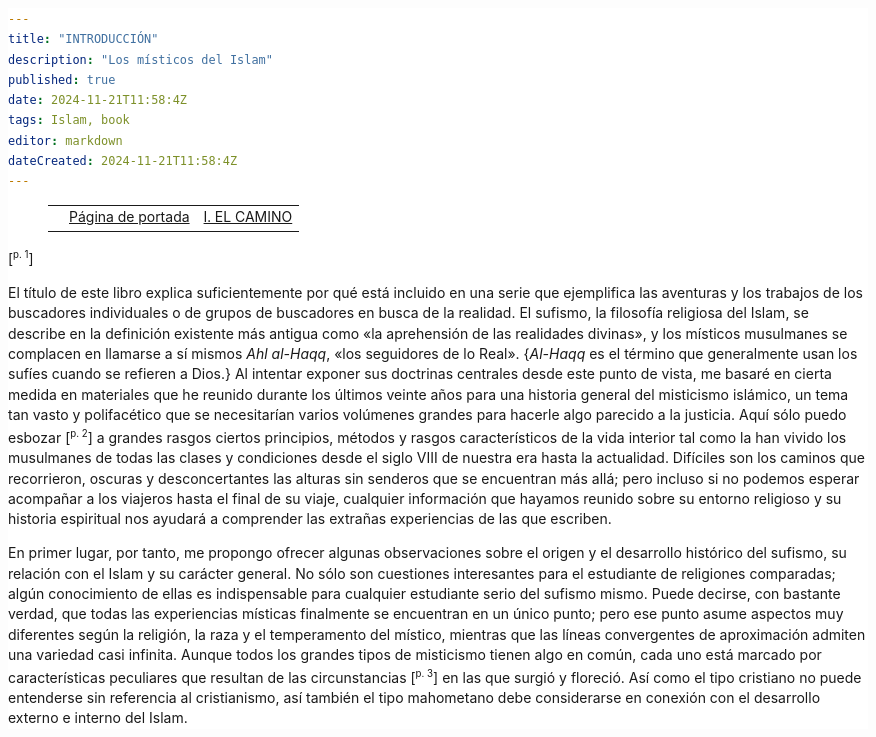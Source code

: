 ```yaml
---
title: "INTRODUCCIÓN"
description: "Los místicos del Islam"
published: true
date: 2024-11-21T11:58:4Z
tags: Islam, book
editor: markdown
dateCreated: 2024-11-21T11:58:4Z
---
```


<figure class="table chapter-navigator">
  <table>
    <tbody>
      <tr>
        <td>
        </td>
        <td>
        <a href="/es/book/Islam/The_Mystics_of_Islam">
          <span class="mdi mdi-book-open-variant"></span><span class="pl-2">Página de portada</span>
        </a>
        </td>
        <td>
        <a href="/es/book/Islam/The_Mystics_of_Islam/1">
          <span class="pr-2">I. EL CAMINO</span><span class="mdi mdi-arrow-right-drop-circle"></span>
        </a>
        </td>
      </tr>
    </tbody>
  </table>
</figure>

<span id="p1">[<sup><small>p. 1</small></sup>]</span>

El título de este libro explica suficientemente por qué está incluido en una serie que ejemplifica las aventuras y los trabajos de los buscadores individuales o de grupos de buscadores en busca de la realidad. El sufismo, la filosofía religiosa del Islam, se describe en la definición existente más antigua como «la aprehensión de las realidades divinas», y los místicos musulmanes se complacen en llamarse a sí mismos _Ahl al-Haqq_, «los seguidores de lo Real». {_Al-Haqq_ es el término que generalmente usan los sufíes cuando se refieren a Dios.} Al intentar exponer sus doctrinas centrales desde este punto de vista, me basaré en cierta medida en materiales que he reunido durante los últimos veinte años para una historia general del misticismo islámico, un tema tan vasto y polifacético que se necesitarían varios volúmenes grandes para hacerle algo parecido a la justicia. Aquí sólo puedo esbozar <span id="p2">[<sup><small>p. 2</small></sup>]</span> a grandes rasgos ciertos principios, métodos y rasgos característicos de la vida interior tal como la han vivido los musulmanes de todas las clases y condiciones desde el siglo VIII de nuestra era hasta la actualidad. Difíciles son los caminos que recorrieron, oscuras y desconcertantes las alturas sin senderos que se encuentran más allá; pero incluso si no podemos esperar acompañar a los viajeros hasta el final de su viaje, cualquier información que hayamos reunido sobre su entorno religioso y su historia espiritual nos ayudará a comprender las extrañas experiencias de las que escriben.

En primer lugar, por tanto, me propongo ofrecer algunas observaciones sobre el origen y el desarrollo histórico del sufismo, su relación con el Islam y su carácter general. No sólo son cuestiones interesantes para el estudiante de religiones comparadas; algún conocimiento de ellas es indispensable para cualquier estudiante serio del sufismo mismo. Puede decirse, con bastante verdad, que todas las experiencias místicas finalmente se encuentran en un único punto; pero ese punto asume aspectos muy diferentes según la religión, la raza y el temperamento del místico, mientras que las líneas convergentes de aproximación admiten una variedad casi infinita. Aunque todos los grandes tipos de misticismo tienen algo en común, cada uno está marcado por características peculiares que resultan de las circunstancias <span id="p3">[<sup><small>p. 3</small></sup>]</span> en las que surgió y floreció. Así como el tipo cristiano no puede entenderse sin referencia al cristianismo, así también el tipo mahometano debe considerarse en conexión con el desarrollo externo e interno del Islam.
